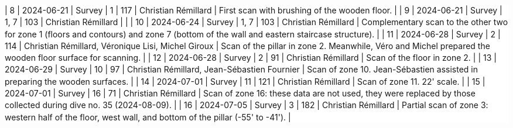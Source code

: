| 8  | 2024-06-21 | Survey         | 1         | 117                | Christian Rémillard                                                                      | First scan with brushing of the wooden floor.                                                                                                                                                                                                                                                                                                                                                                                                                                                         |
| 9  | 2024-06-21 | Survey         | 1, 7      | 103                | Christian Rémillard                                                                      |                                                                                                                                                                                                                                                                                                                                                                                                                                                                                                         |
| 10 | 2024-06-24 | Survey         | 1, 7      | 103                | Christian Rémillard                                                                      | Complementary scan to the other two for zone 1 (floors and contours) and zone 7 (bottom of the wall and eastern staircase structure).                                                                                                                                                                                                                                                                                                                                                                  |
| 11 | 2024-06-28 | Survey         | 2         | 114                | Christian Rémillard, Véronique Lisi, Michel Giroux                                       | Scan of the pillar in zone 2. Meanwhile, Véro and Michel prepared the wooden floor surface for scanning.                                                                                                                                                                                                                                                                                                                                                                                               |
| 12 | 2024-06-28 | Survey         | 2         | 91                 | Christian Rémillard                                                                      | Scan of the floor in zone 2.                                                                                                                                                                                                                                                                                                                                                                                                                                                                          |
| 13 | 2024-06-29 | Survey         | 10        | 97                 | Christian Rémillard, Jean-Sébastien Fournier                                             | Scan of zone 10. Jean-Sébastien assisted in preparing the wooden surfaces.                                                                                                                                                                                                                                                                                                                                                                                                                            |
| 14 | 2024-07-01 | Survey         | 11        | 121                | Christian Rémillard                                                                      | Scan of zone 11. 22' scale.                                                                                                                                                                                                                                                                                                                                                                                                                                                                           |
| 15 | 2024-07-01 | Survey         | 16        | 71                 | Christian Rémillard                                                                      | Scan of zone 16: these data are not used, they were replaced by those collected during dive no. 35 (2024-08-09).                                                                                                                                                                                                                                                                                                                                                                                     |
| 16 | 2024-07-05 | Survey         | 3         | 182                | Christian Rémillard                                                                      | Partial scan of zone 3: western half of the floor, west wall, and bottom of the pillar (-55' to -41').                                                                                                                                                                                                                                                                                                                                                                                                |
